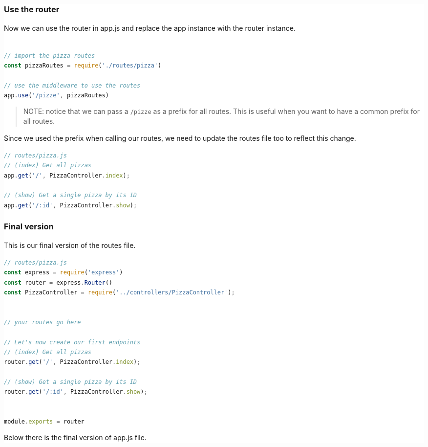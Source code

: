 ### Use the router

Now we can use the router in app.js and replace the app instance with the router instance.

```js

// import the pizza routes
const pizzaRoutes = require('./routes/pizza')

// use the middleware to use the routes
app.use('/pizze', pizzaRoutes)

```

> NOTE: notice that we can pass a `/pizze` as a prefix for all routes. This is useful when you want to have a common prefix for all routes.

Since we used the prefix when calling our routes, we need to update the routes file too to reflect this change.

```js
// routes/pizza.js
// (index) Get all pizzas
app.get('/', PizzaController.index);

// (show) Get a single pizza by its ID
app.get('/:id', PizzaController.show);
```

### Final version

This is our final version of the routes file.

```js
// routes/pizza.js
const express = require('express')
const router = express.Router()
const PizzaController = require('../controllers/PizzaController');


// your routes go here

// Let's now create our first endpoints
// (index) Get all pizzas
router.get('/', PizzaController.index);

// (show) Get a single pizza by its ID
router.get('/:id', PizzaController.show);


module.exports = router
```

Below there is the final version of app.js file.
